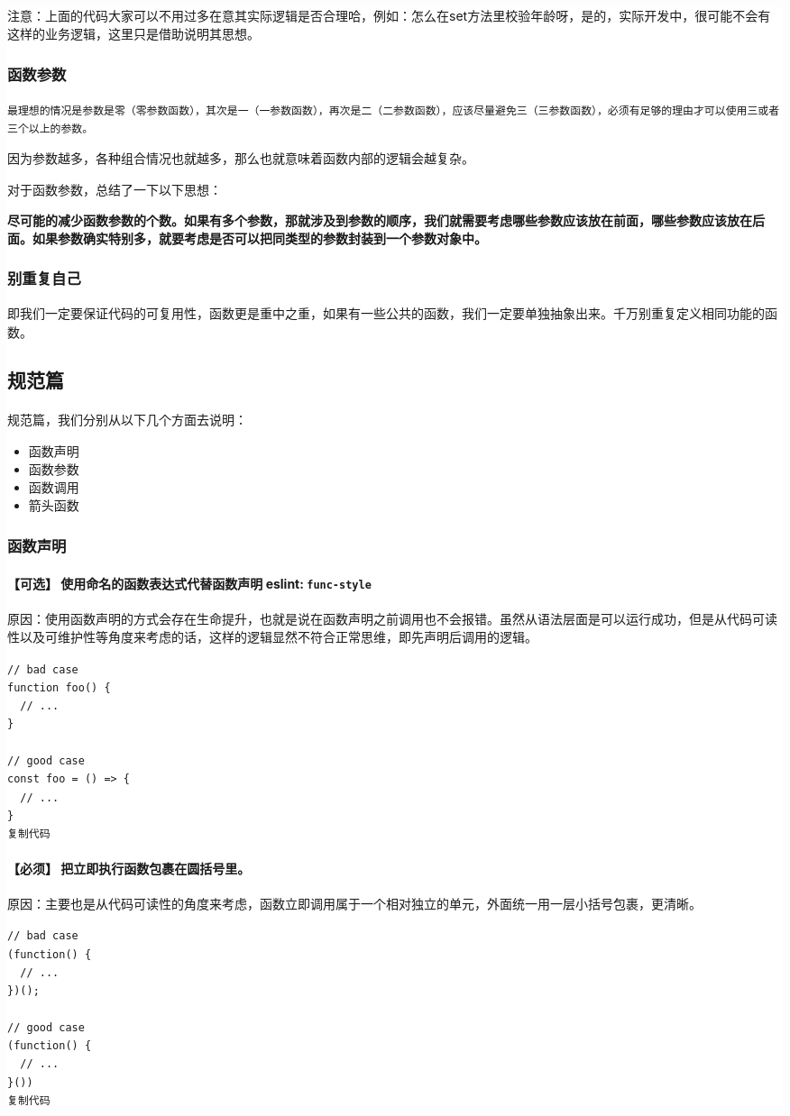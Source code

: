 注意：上面的代码大家可以不用过多在意其实际逻辑是否合理哈，例如：怎么在set方法里校验年龄呀，是的，实际开发中，很可能不会有这样的业务逻辑，这里只是借助说明其思想。

### 函数参数

```
最理想的情况是参数是零（零参数函数），其次是一（一参数函数），再次是二（二参数函数），应该尽量避免三（三参数函数），必须有足够的理由才可以使用三或者三个以上的参数。
```

因为参数越多，各种组合情况也就越多，那么也就意味着函数内部的逻辑会越复杂。

对于函数参数，总结了一下以下思想：

**尽可能的减少函数参数的个数。如果有多个参数，那就涉及到参数的顺序，我们就需要考虑哪些参数应该放在前面，哪些参数应该放在后面。如果参数确实特别多，就要考虑是否可以把同类型的参数封装到一个参数对象中。**

### 别重复自己

即我们一定要保证代码的可复用性，函数更是重中之重，如果有一些公共的函数，我们一定要单独抽象出来。千万别重复定义相同功能的函数。

## 规范篇

规范篇，我们分别从以下几个方面去说明：

- 函数声明
- 函数参数
- 函数调用
- 箭头函数

### 函数声明

#### 【可选】 使用命名的函数表达式代替函数声明 eslint: `func-style`

原因：使用函数声明的方式会存在生命提升，也就是说在函数声明之前调用也不会报错。虽然从语法层面是可以运行成功，但是从代码可读性以及可维护性等角度来考虑的话，这样的逻辑显然不符合正常思维，即先声明后调用的逻辑。

```
// bad case
function foo() {
  // ...
}

// good case 
const foo = () => {
  // ...
}
复制代码
```

#### **【必须】** 把立即执行函数包裹在圆括号里。

原因：主要也是从代码可读性的角度来考虑，函数立即调用属于一个相对独立的单元，外面统一用一层小括号包裹，更清晰。

```
// bad case
(function() {
  // ...
})();

// good case
(function() {
  // ...
}())
复制代码
```
